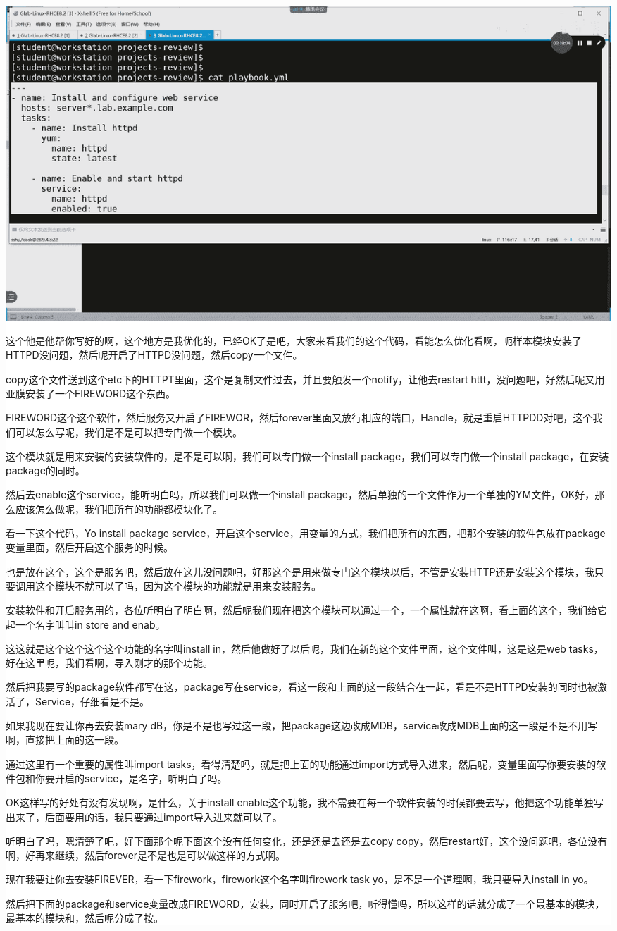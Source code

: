 ![](img/764c2886d5e5c60e4e2f6664cfdd327a_13.png)

这个他是他帮你写好的啊，这个地方是我优化的，已经OK了是吧，大家来看我们的这个代码，看能怎么优化看啊，呃样本模块安装了HTTPD没问题，然后呢开启了HTTPD没问题，然后copy一个文件。

copy这个文件送到这个etc下的HTTPT里面，这个是复制文件过去，并且要触发一个notify，让他去restart httt，没问题吧，好然后呢又用亚膜安装了一个FIREWORD这个东西。

FIREWORD这个这个软件，然后服务又开启了FIREWOR，然后forever里面又放行相应的端口，Handle，就是重启HTTPDD对吧，这个我们可以怎么写呢，我们是不是可以把专门做一个模块。

这个模块就是用来安装的安装软件的，是不是可以啊，我们可以专门做一个install package，我们可以专门做一个install package，在安装package的同时。

然后去enable这个service，能听明白吗，所以我们可以做一个install package，然后单独的一个文件作为一个单独的YM文件，OK好，那么应该怎么做呢，我们把所有的功能都模块化了。

看一下这个代码，Yo install package service，开启这个service，用变量的方式，我们把所有的东西，把那个安装的软件包放在package变量里面，然后开启这个服务的时候。

也是放在这个，这个是服务吧，然后放在这儿没问题吧，好那这个是用来做专门这个模块以后，不管是安装HTTP还是安装这个模块，我只要调用这个模块不就可以了吗，因为这个模块的功能就是用来安装服务。

安装软件和开启服务用的，各位听明白了明白啊，然后呢我们现在把这个模块可以通过一个，一个属性就在这啊，看上面的这个，我们给它起一个名字叫叫in store and enab。

这这就是这个这个这个这个功能的名字叫install in，然后他做好了以后呢，我们在新的这个文件里面，这个文件叫，这是这是web tasks，好在这里呢，我们看啊，导入刚才的那个功能。

然后把我要写的package软件都写在这，package写在service，看这一段和上面的这一段结合在一起，看是不是HTTPD安装的同时也被激活了，Service，仔细看是不是。

如果我现在要让你再去安装mary dB，你是不是也写过这一段，把package这边改成MDB，service改成MDB上面的这一段是不是不用写啊，直接把上面的这一段。

通过这里有一个重要的属性叫import tasks，看得清楚吗，就是把上面的功能通过import方式导入进来，然后呢，变量里面写你要安装的软件包和你要开启的service，是名字，听明白了吗。

OK这样写的好处有没有发现啊，是什么，关于install enable这个功能，我不需要在每一个软件安装的时候都要去写，他把这个功能单独写出来了，后面要用的话，我只要通过import导入进来就可以了。

听明白了吗，嗯清楚了吧，好下面那个呢下面这个没有任何变化，还是还是去还是去copy copy，然后restart好，这个没问题吧，各位没有啊，好再来继续，然后forever是不是也是可以做这样的方式啊。

现在我要让你去安装FIREVER，看一下firework，firework这个名字叫firework task yo，是不是一个道理啊，我只要导入install in yo。

然后把下面的package和service变量改成FIREWORD，安装，同时开启了服务吧，听得懂吗，所以这样的话就分成了一个最基本的模块，最基本的模块和，然后呢分成了按。
